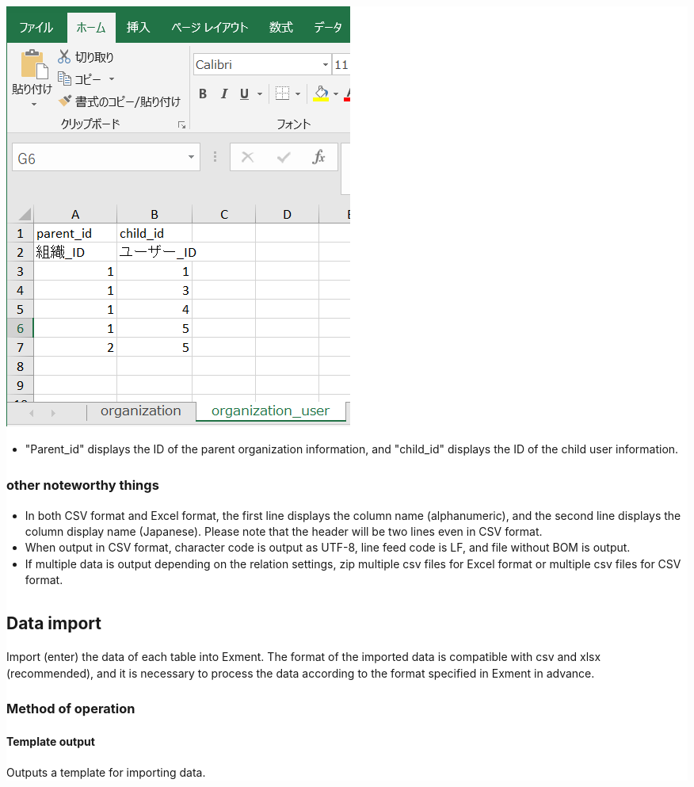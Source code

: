 ![n:nリレーション](img/data/data_export11.png)  
- "Parent_id" displays the ID of the parent organization information, and "child_id" displays the ID of the child user information.  


### other noteworthy things
- In both CSV format and Excel format, the first line displays the column name (alphanumeric), and the second line displays the column display name (Japanese). Please note that the header will be two lines even in CSV format.  
- When output in CSV format, character code is output as UTF-8, line feed code is LF, and file without BOM is output.  
- If multiple data is output depending on the relation settings, zip multiple csv files for Excel format or multiple csv files for CSV format.  

## Data import
Import (enter) the data of each table into Exment.
The format of the imported data is compatible with csv and xlsx (recommended), and it is necessary to process the data according to the format specified in Exment in advance.  


### Method of operation

#### Template output
Outputs a template for importing data.

